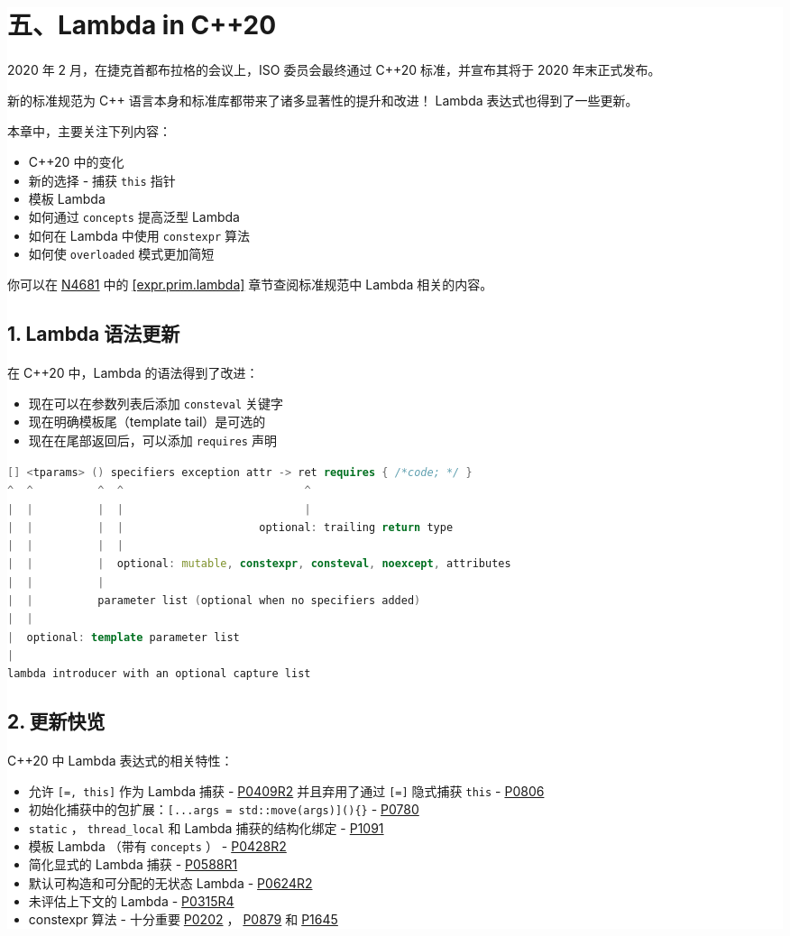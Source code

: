 # 五、Lambda in C++20

2020 年 2 月，在捷克首都布拉格的会议上，ISO 委员会最终通过 C++20 标准，并宣布其将于 2020 年末正式发布。

新的标准规范为 C++ 语言本身和标准库都带来了诸多显著性的提升和改进！ Lambda 表达式也得到了一些更新。

本章中，主要关注下列内容：

- C++20 中的变化
- 新的选择 - 捕获 `this` 指针
- 模板 Lambda
- 如何通过 `concepts` 提高泛型 Lambda
- 如何在 Lambda 中使用 `constexpr` 算法
- 如何使 `overloaded` 模式更加简短

你可以在 [N4681](https://timsong-cpp.github.io/cppwp/n4861/) 中的 [[expr.prim.lambda]](https://timsong-cpp.github.io/cppwp/n4861/expr.prim.lambda) 章节查阅标准规范中 Lambda 相关的内容。
## 1. Lambda 语法更新

在 C++20 中，Lambda 的语法得到了改进：

- 现在可以在参数列表后添加 `consteval` 关键字
- 现在明确模板尾（template tail）是可选的
- 现在在尾部返回后，可以添加 `requires` 声明

```cpp
[] <tparams> () specifiers exception attr -> ret requires { /*code; */ }
^  ^          ^  ^                            ^
|  |          |  |                            |
|  |          |  |                     optional: trailing return type
|  |          |  |
|  |          |  optional: mutable, constexpr, consteval, noexcept, attributes
|  |          |
|  |          parameter list (optional when no specifiers added)
|  |
|  optional: template parameter list
|
lambda introducer with an optional capture list
```

## 2. 更新快览

C++20 中 Lambda 表达式的相关特性：

- 允许 `[=, this]` 作为 Lambda 捕获 - [P0409R2](http://www.open-std.org/jtc1/sc22/wg21/docs/papers/2017/p0409r2.html) 并且弃用了通过 `[=]` 隐式捕获 `this` - [P0806](http://www.open-std.org/jtc1/sc22/wg21/docs/papers/2018/p0806r2.html)
- 初始化捕获中的包扩展：`[...args = std::move(args)](){}` - [P0780](http://www.open-std.org/jtc1/sc22/wg21/docs/papers/2018/p0780r2.html)
- `static` ， `thread_local` 和 Lambda 捕获的结构化绑定 - [P1091](http://www.open-std.org/jtc1/sc22/wg21/docs/papers/2019/p1091r3.html)
- 模板 Lambda （带有 `concepts` ） - [P0428R2](http://www.open-std.org/jtc1/sc22/wg21/docs/papers/2017/p0428r2.pdf)
- 简化显式的 Lambda 捕获 - [P0588R1](http://www.open-std.org/jtc1/sc22/wg21/docs/papers/2017/p0588r1.html)
- 默认可构造和可分配的无状态 Lambda - [P0624R2](http://www.open-std.org/jtc1/sc22/wg21/docs/papers/2017/p0624r2.pdf)
- 未评估上下文的 Lambda - [P0315R4](http://www.open-std.org/jtc1/sc22/wg21/docs/papers/2017/p0315r4.pdf)
- constexpr 算法 - 十分重要 [P0202](http://www.open-std.org/jtc1/sc22/wg21/docs/papers/2017/p0202r3.html) ， [P0879](http://www.open-std.org/jtc1/sc22/wg21/docs/papers/2018/p0879r0.html) 和 [P1645](http://www.open-std.org/jtc1/sc22/wg21/docs/papers/2019/p1645r1.html)
